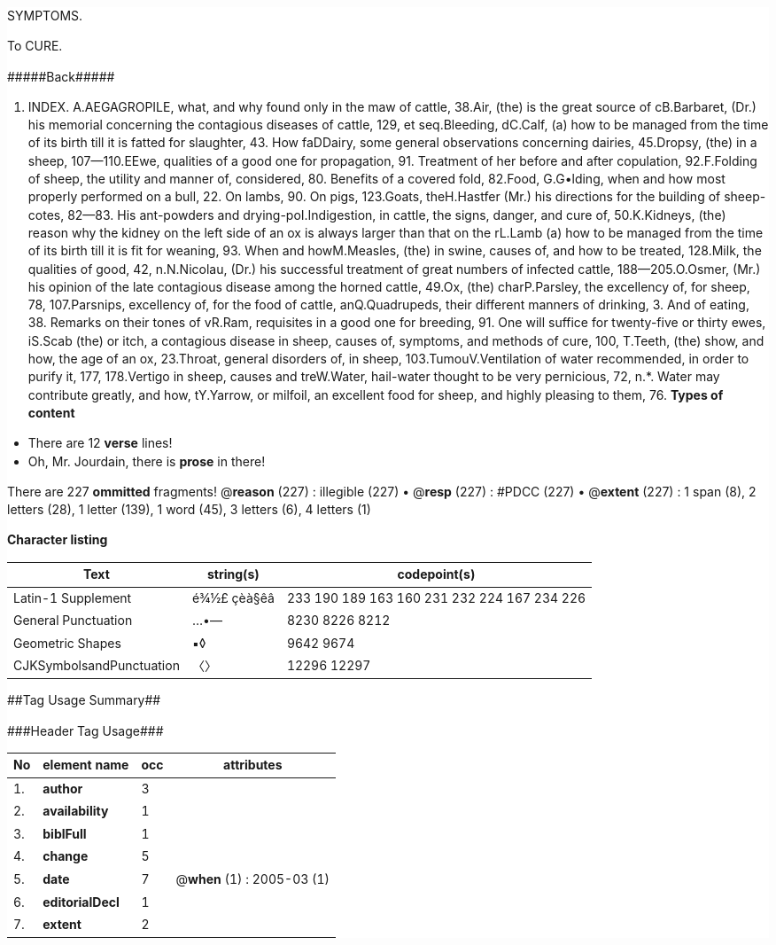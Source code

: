 SYMPTOMS.

To CURE.

#####Back#####

1. INDEX.
A.AEGAGROPILE, what, and why found only in the maw of cattle, 38.Air, (the) is the great source of cB.Barbaret, (Dr.) his memorial concerning the contagious diseases of cattle, 129, et seq.Bleeding, dC.Calf, (a) how to be managed from the time of its birth till it is fatted for slaughter, 43. How faDDairy, some general observations concerning dairies, 45.Dropsy, (the) in a sheep, 107—110.EEwe, qualities of a good one for propagation, 91. Treatment of her before and after copulation, 92.F.Folding of sheep, the utility and manner of, considered, 80. Benefits of a covered fold, 82.Food, G.G•lding, when and how most properly performed on a bull, 22. On lambs, 90. On pigs, 123.Goats, theH.Hastfer (Mr.) his directions for the building of sheep-cotes, 82—83. His ant-powders and drying-poI.Indigestion, in cattle, the signs, danger, and cure of, 50.K.Kidneys, (the) reason why the kidney on the left side of an ox is always larger than that on the rL.Lamb (a) how to be managed from the time of its birth till it is fit for weaning, 93. When and howM.Measles, (the) in swine, causes of, and how to be treated, 128.Milk, the qualities of good, 42, n.N.Nicolau, (Dr.) his successful treatment of great numbers of infected cattle, 188—205.O.Osmer, (Mr.) his opinion of the late contagious disease among the horned cattle, 49.Ox, (the) charP.Parsley, the excellency of, for sheep, 78, 107.Parsnips, excellency of, for the food of cattle, anQ.Quadrupeds, their different manners of drinking, 3. And of eating, 38. Remarks on their tones of vR.Ram, requisites in a good one for breeding, 91. One will suffice for twenty-five or thirty ewes, iS.Scab (the) or itch, a contagious disease in sheep, causes of, symptoms, and methods of cure, 100, T.Teeth, (the) show, and how, the age of an ox, 23.Throat, general disorders of, in sheep, 103.TumouV.Ventilation of water recommended, in order to purify it, 177, 178.Vertigo in sheep, causes and treW.Water, hail-water thought to be very pernicious, 72, n.*. Water may contribute greatly, and how, tY.Yarrow, or milfoil, an excellent food for sheep, and highly pleasing to them, 76.
**Types of content**

  * There are 12 **verse** lines!
  * Oh, Mr. Jourdain, there is **prose** in there!

There are 227 **ommitted** fragments! 
 @__reason__ (227) : illegible (227)  •  @__resp__ (227) : #PDCC (227)  •  @__extent__ (227) : 1 span (8), 2 letters (28), 1 letter (139), 1 word (45), 3 letters (6), 4 letters (1)

**Character listing**


|Text|string(s)|codepoint(s)|
|---|---|---|
|Latin-1 Supplement|é¾½£ çèà§êâ|233 190 189 163 160 231 232 224 167 234 226|
|General Punctuation|…•—|8230 8226 8212|
|Geometric Shapes|▪◊|9642 9674|
|CJKSymbolsandPunctuation|〈〉|12296 12297|

##Tag Usage Summary##

###Header Tag Usage###

|No|element name|occ|attributes|
|---|---|---|---|
|1.|__author__|3||
|2.|__availability__|1||
|3.|__biblFull__|1||
|4.|__change__|5||
|5.|__date__|7| @__when__ (1) : 2005-03 (1)|
|6.|__editorialDecl__|1||
|7.|__extent__|2||